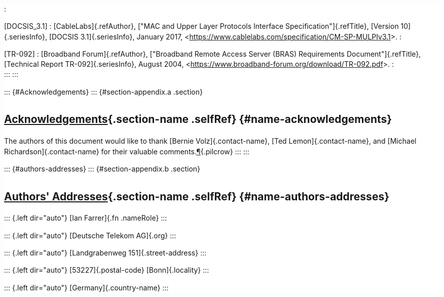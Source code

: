 :   

\[DOCSIS_3.1\]
:   [CableLabs]{.refAuthor}, [\"MAC and Upper Layer Protocols Interface
    Specification\"]{.refTitle}, [Version 10]{.seriesInfo}, [DOCSIS
    3.1]{.seriesInfo}, January 2017,
    \<<https://www.cablelabs.com/specification/CM-SP-MULPIv3.1>\>.
:   

\[TR-092\]
:   [Broadband Forum]{.refAuthor}, [\"Broadband Remote Access Server
    (BRAS) Requirements Document\"]{.refTitle}, [Technical Report
    TR-092]{.seriesInfo}, August 2004,
    \<<https://www.broadband-forum.org/download/TR-092.pdf>\>.
:   
:::
:::

::: {#Acknowledgements}
::: {#section-appendix.a .section}
## [Acknowledgements](#name-acknowledgements){.section-name .selfRef} {#name-acknowledgements}

The authors of this document would like to thank [Bernie
Volz]{.contact-name}, [Ted Lemon]{.contact-name}, and [Michael
Richardson]{.contact-name} for their valuable
comments.[¶](#section-appendix.a-1){.pilcrow}
:::
:::

::: {#authors-addresses}
::: {#section-appendix.b .section}
## [Authors\' Addresses](#name-authors-addresses){.section-name .selfRef} {#name-authors-addresses}

::: {.left dir="auto"}
[Ian Farrer]{.fn .nameRole}
:::

::: {.left dir="auto"}
[Deutsche Telekom AG]{.org}
:::

::: {.left dir="auto"}
[Landgrabenweg 151]{.street-address}
:::

::: {.left dir="auto"}
[53227]{.postal-code} [Bonn]{.locality}
:::

::: {.left dir="auto"}
[Germany]{.country-name}
:::

